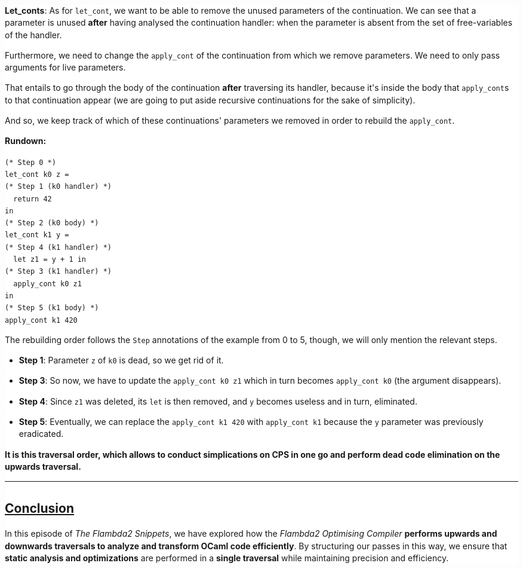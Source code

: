 <p><strong>Let_conts</strong>: As for <code>let_cont</code>, we want to be able to remove the unused
parameters of the continuation. We can see that a parameter is unused <strong>after</strong>
having analysed the continuation handler: when the parameter is absent from the
set of free-variables of the handler.</p>
<p>Furthermore, we need to change the <code>apply_cont</code> of the continuation from which
we remove parameters. We need to only pass arguments for live parameters.</p>
<p>That entails to go through the body of the continuation <strong>after</strong> traversing
its handler, because it's inside the body that <code>apply_cont</code>s to that
continuation appear (we are going to put aside recursive continuations for the
sake of simplicity).</p>
<p>And so, we keep track of which of these continuations' parameters we removed in
order to rebuild the <code>apply_cont</code>.</p>
<p><strong>Rundown:</strong></p>
<pre><code class="language-ocaml">(* Step 0 *)
let_cont k0 z =
(* Step 1 (k0 handler) *)
  return 42
in
(* Step 2 (k0 body) *)
let_cont k1 y =
(* Step 4 (k1 handler) *)
  let z1 = y + 1 in 
(* Step 3 (k1 handler) *)
  apply_cont k0 z1
in
(* Step 5 (k1 body) *)
apply_cont k1 420
</code></pre>
<p>The rebuilding order follows the <code>Step</code> annotations of the example from 0 to 5,
though, we will only mention the relevant steps.</p>
<ul>
<li>
<p><strong>Step 1</strong>: Parameter <code>z</code> of <code>k0</code> is dead, so we get rid of it.</p>
</li>
<li>
<p><strong>Step 3</strong>: So now, we have to update the <code>apply_cont k0 z1</code> which in turn becomes
<code>apply_cont k0</code> (the argument disappears).</p>
</li>
<li>
<p><strong>Step 4</strong>: Since <code>z1</code> was deleted, its <code>let</code> is then removed, and <code>y</code> becomes
useless and in turn, eliminated.</p>
</li>
<li>
<p><strong>Step 5</strong>: Eventually, we can replace the <code>apply_cont k1 420</code> with <code>apply_cont k1</code>
because the <code>y</code> parameter was previously eradicated.</p>
</li>
</ul>
<p><strong>It is this traversal order, which allows to conduct simplications on CPS in one
go and perform dead code elimination on the upwards traversal.</strong></p>
<hr>
<h2>
<a class="anchor"></a><a href="https://ocamlpro.com/blog/feed#conclusion" class="anchor-link">Conclusion</a>
          </h2>
<p>In this episode of <em>The Flambda2 Snippets</em>, we have explored how the <em>Flambda2
Optimising Compiler</em> <strong>performs upwards and downwards traversals to analyze and
transform OCaml code efficiently</strong>. By structuring our passes in this way, we
ensure that <strong>static analysis and optimizations</strong> are performed in a <strong>single
traversal</strong> while maintaining precision and efficiency.</p>